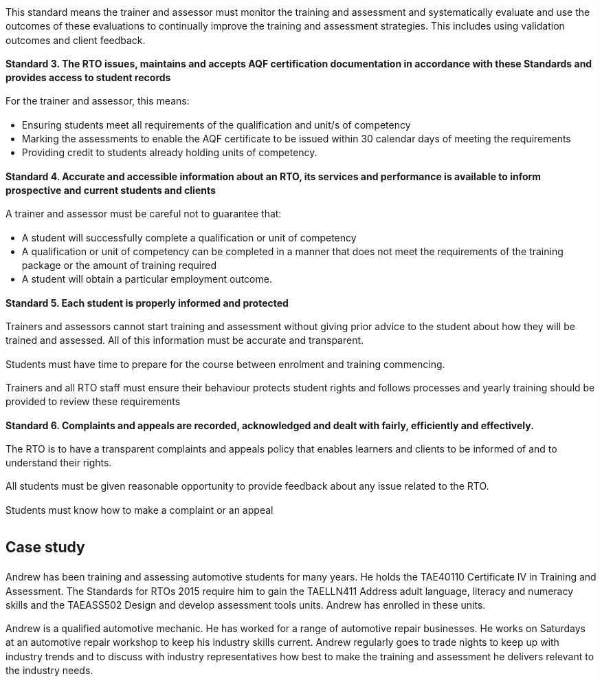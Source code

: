 This standard means the trainer and assessor must monitor the training and assessment and systematically evaluate and use the outcomes of these evaluations to continually improve the training and assessment strategies. This includes using validation outcomes and client feedback.

**Standard 3. The RTO issues, maintains and accepts AQF certification documentation in accordance with these Standards and provides access to student records**

For the trainer and assessor, this means:

-   Ensuring students meet all requirements of the qualification and unit/s of competency
-   Marking the assessments to enable the AQF certificate to be issued within 30 calendar days of meeting the requirements
-   Providing credit to students already holding units of competency.

**Standard 4. Accurate and accessible information about an RTO, its services and performance is available to inform prospective and current students and clients**

A trainer and assessor must be careful not to guarantee that:

-   A student will successfully complete a qualification or unit of competency
-   A qualification or unit of competency can be completed in a manner that does not meet the requirements of the training package or the amount of training required
-   A student will obtain a particular employment outcome.

**Standard 5. Each student is properly informed and protected**

Trainers and assessors cannot start training and assessment without giving prior advice to the student about how they will be trained and assessed. All of this information must be accurate and transparent.

Students must have time to prepare for the course between enrolment and training commencing.

Trainers and all RTO staff must ensure their behaviour protects student rights and follows processes and yearly training should be provided to review these requirements

**Standard 6. Complaints and appeals are recorded, acknowledged and dealt with fairly, efficiently and effectively.**

The RTO is to have a transparent complaints and appeals policy that enables learners and clients to be informed of and to understand their rights.

All students must be given reasonable opportunity to provide feedback about any issue related to the RTO.

Students must know how to make a complaint or an appeal

## Case study

Andrew has been training and assessing automotive students for many years. He holds the TAE40110 Certificate IV in Training and Assessment. The Standards for RTOs 2015 require him to gain the TAELLN411 Address adult language, literacy and numeracy skills and the TAEASS502 Design and develop assessment tools units. Andrew has enrolled in these units.

Andrew is a qualified automotive mechanic. He has worked for a range of automotive repair businesses. He works on Saturdays at an automotive repair workshop to keep his industry skills current. Andrew regularly goes to trade nights to keep up with industry trends and to discuss with industry representatives how best to make the training and assessment he delivers relevant to the industry needs.
